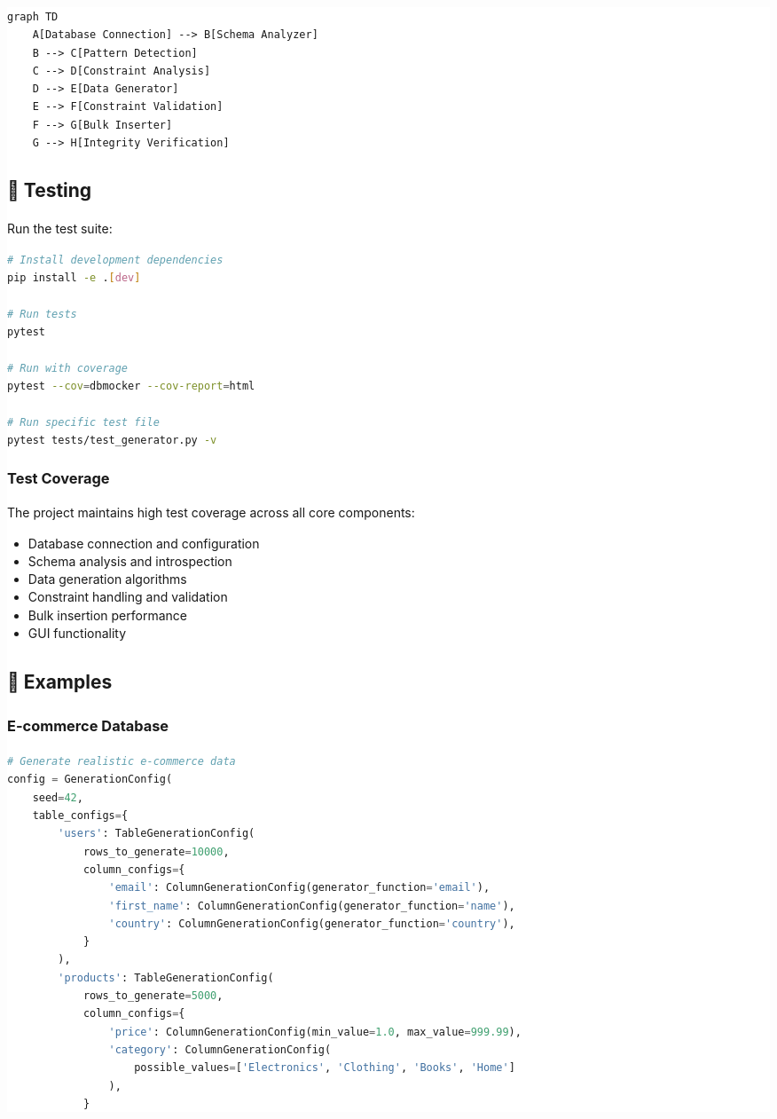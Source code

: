 ```mermaid
graph TD
    A[Database Connection] --> B[Schema Analyzer]
    B --> C[Pattern Detection]
    C --> D[Constraint Analysis]
    D --> E[Data Generator]
    E --> F[Constraint Validation]
    F --> G[Bulk Inserter]
    G --> H[Integrity Verification]
```

## 🧪 Testing

Run the test suite:

```bash
# Install development dependencies
pip install -e .[dev]

# Run tests
pytest

# Run with coverage
pytest --cov=dbmocker --cov-report=html

# Run specific test file
pytest tests/test_generator.py -v
```

### Test Coverage

The project maintains high test coverage across all core components:

-   Database connection and configuration
-   Schema analysis and introspection
-   Data generation algorithms
-   Constraint handling and validation
-   Bulk insertion performance
-   GUI functionality

## 🚦 Examples

### E-commerce Database

```python
# Generate realistic e-commerce data
config = GenerationConfig(
    seed=42,
    table_configs={
        'users': TableGenerationConfig(
            rows_to_generate=10000,
            column_configs={
                'email': ColumnGenerationConfig(generator_function='email'),
                'first_name': ColumnGenerationConfig(generator_function='name'),
                'country': ColumnGenerationConfig(generator_function='country'),
            }
        ),
        'products': TableGenerationConfig(
            rows_to_generate=5000,
            column_configs={
                'price': ColumnGenerationConfig(min_value=1.0, max_value=999.99),
                'category': ColumnGenerationConfig(
                    possible_values=['Electronics', 'Clothing', 'Books', 'Home']
                ),
            }
```